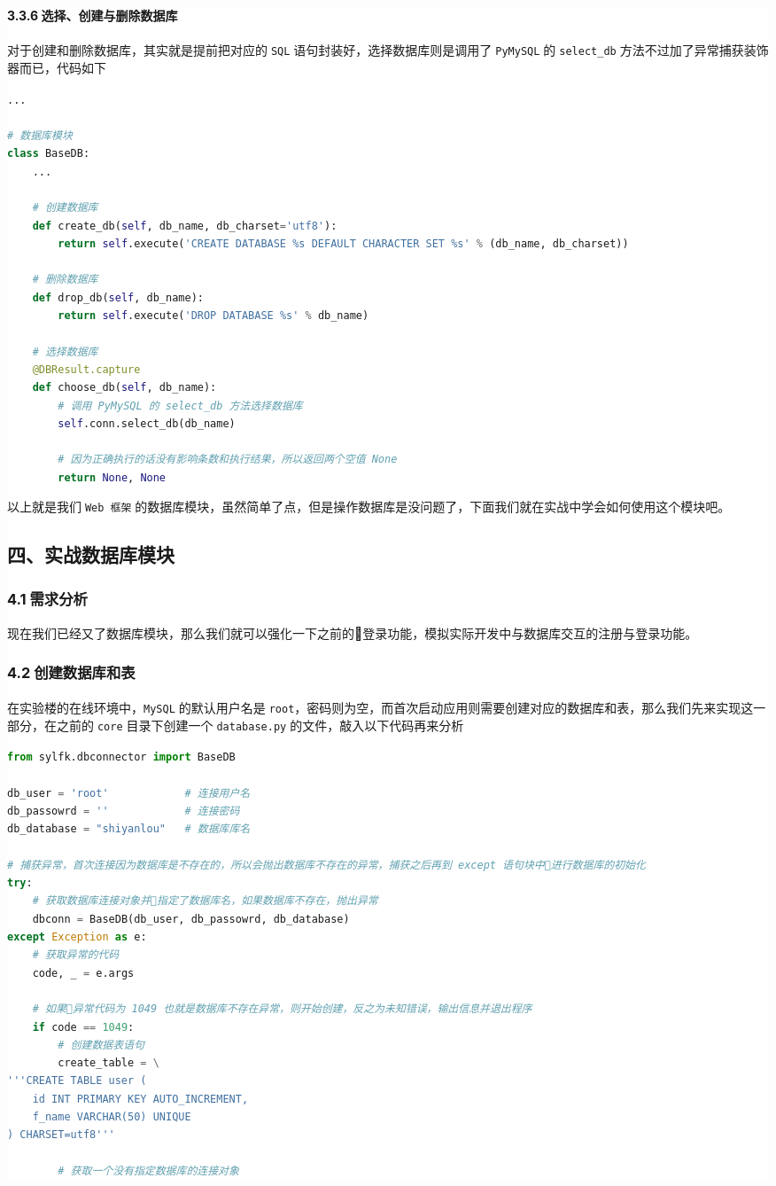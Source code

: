 #### 3.3.6 选择、创建与删除数据库
对于创建和删除数据库，其实就是提前把对应的 `SQL` 语句封装好，选择数据库则是调用了 `PyMySQL` 的 `select_db` 方法不过加了异常捕获装饰器而已，代码如下
```python
...

# 数据库模块
class BaseDB:
    ...

    # 创建数据库
    def create_db(self, db_name, db_charset='utf8'):
        return self.execute('CREATE DATABASE %s DEFAULT CHARACTER SET %s' % (db_name, db_charset))

    # 删除数据库
    def drop_db(self, db_name):
        return self.execute('DROP DATABASE %s' % db_name)

    # 选择数据库
    @DBResult.capture
    def choose_db(self, db_name):
        # 调用 PyMySQL 的 select_db 方法选择数据库
        self.conn.select_db(db_name)

        # 因为正确执行的话没有影响条数和执行结果，所以返回两个空值 None
        return None, None
```



以上就是我们 `Web 框架` 的数据库模块，虽然简单了点，但是操作数据库是没问题了，下面我们就在实战中学会如何使用这个模块吧。


## 四、实战数据库模块
### 4.1 需求分析
现在我们已经又了数据库模块，那么我们就可以强化一下之前的登录功能，模拟实际开发中与数据库交互的注册与登录功能。

### 4.2 创建数据库和表
在实验楼的在线环境中，`MySQL` 的默认用户名是 `root`，密码则为空，而首次启动应用则需要创建对应的数据库和表，那么我们先来实现这一部分，在之前的 `core` 目录下创建一个 `database.py` 的文件，敲入以下代码再来分析
```python
from sylfk.dbconnector import BaseDB

db_user = 'root'            # 连接用户名
db_passowrd = ''            # 连接密码
db_database = "shiyanlou"   # 数据库库名

# 捕获异常，首次连接因为数据库是不存在的，所以会抛出数据库不存在的异常，捕获之后再到 except 语句块中进行数据库的初始化
try:
    # 获取数据库连接对象并指定了数据库名，如果数据库不存在，抛出异常
    dbconn = BaseDB(db_user, db_passowrd, db_database)
except Exception as e:
    # 获取异常的代码
    code, _ = e.args

    # 如果异常代码为 1049 也就是数据库不存在异常，则开始创建，反之为未知错误，输出信息并退出程序
    if code == 1049:
        # 创建数据表语句
        create_table = \
'''CREATE TABLE user (
    id INT PRIMARY KEY AUTO_INCREMENT,
    f_name VARCHAR(50) UNIQUE
) CHARSET=utf8'''

        # 获取一个没有指定数据库的连接对象
```